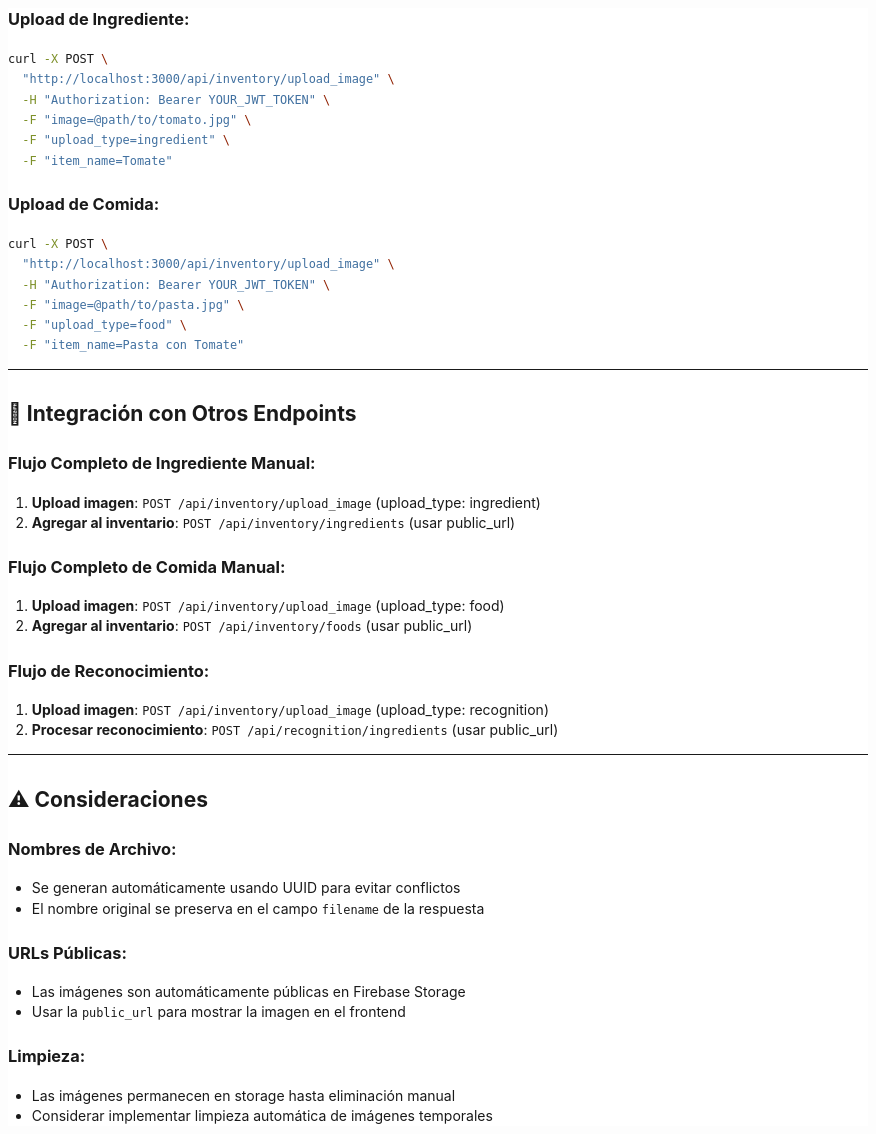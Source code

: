 ### **Upload de Ingrediente:**
```bash
curl -X POST \
  "http://localhost:3000/api/inventory/upload_image" \
  -H "Authorization: Bearer YOUR_JWT_TOKEN" \
  -F "image=@path/to/tomato.jpg" \
  -F "upload_type=ingredient" \
  -F "item_name=Tomate"
```

### **Upload de Comida:**
```bash
curl -X POST \
  "http://localhost:3000/api/inventory/upload_image" \
  -H "Authorization: Bearer YOUR_JWT_TOKEN" \
  -F "image=@path/to/pasta.jpg" \
  -F "upload_type=food" \
  -F "item_name=Pasta con Tomate"
```

---

## 🔄 Integración con Otros Endpoints

### **Flujo Completo de Ingrediente Manual:**
1. **Upload imagen**: `POST /api/inventory/upload_image` (upload_type: ingredient)
2. **Agregar al inventario**: `POST /api/inventory/ingredients` (usar public_url)

### **Flujo Completo de Comida Manual:**
1. **Upload imagen**: `POST /api/inventory/upload_image` (upload_type: food)
2. **Agregar al inventario**: `POST /api/inventory/foods` (usar public_url)

### **Flujo de Reconocimiento:**
1. **Upload imagen**: `POST /api/inventory/upload_image` (upload_type: recognition)
2. **Procesar reconocimiento**: `POST /api/recognition/ingredients` (usar public_url)

---

## ⚠️ Consideraciones

### **Nombres de Archivo:**
- Se generan automáticamente usando UUID para evitar conflictos
- El nombre original se preserva en el campo `filename` de la respuesta

### **URLs Públicas:**
- Las imágenes son automáticamente públicas en Firebase Storage
- Usar la `public_url` para mostrar la imagen en el frontend

### **Limpieza:**
- Las imágenes permanecen en storage hasta eliminación manual
- Considerar implementar limpieza automática de imágenes temporales 